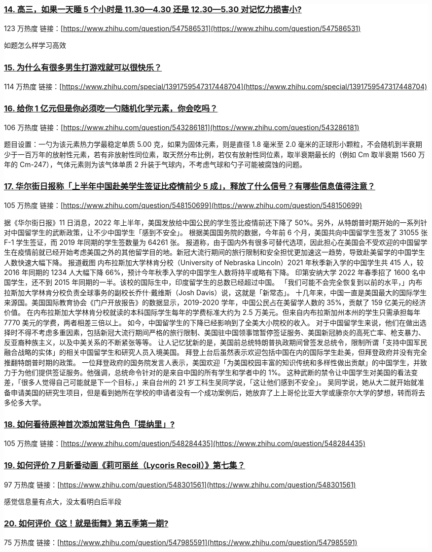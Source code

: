 ### [14. 高三，如果一天睡 5 个小时是 11.30—4.30 还是 12.30—5.30 对记忆力损害小?](https://www.zhihu.com/question/547586531)
123 万热度 链接：[https://www.zhihu.com/question/547586531](https://www.zhihu.com/question/547586531)

如题怎么样学习高效

### [15. 为什么有很多男生打游戏就可以很快乐？](https://www.zhihu.com/special/1391759547317448704)
114 万热度 链接：[https://www.zhihu.com/special/1391759547317448704](https://www.zhihu.com/special/1391759547317448704)



### [16. 给你 1 亿元但是你必须吃一勺随机化学元素，你会吃吗？](https://www.zhihu.com/question/543286181)
106 万热度 链接：[https://www.zhihu.com/question/543286181](https://www.zhihu.com/question/543286181)

题目设置：一勺为该元素热力学最稳定单质 5.00 克，如果为固体元素，则是直径 1.8 毫米至 2.0 毫米的正球形小颗粒，不会随机到半衰期少于一百万年的放射性元素，若有非放射性同位素，取天然分布比例，若仅有放射性同位素，取半衰期最长的（例如 Cm 取半衰期 1560 万年的 Cm-247），气体元素则为该气体单质 2 升装于气球内，不考虑气球和勺子可能被腐蚀的问题。

### [17. 华尔街日报称「上半年中国赴美学生签证比疫情前少 5 成」，释放了什么信号？有哪些信息值得注意？](https://www.zhihu.com/question/548150699)
105 万热度 链接：[https://www.zhihu.com/question/548150699](https://www.zhihu.com/question/548150699)

据《华尔街日报》11 日消息，2022 年上半年，美国发放给中国公民的学生签比疫情前还下降了 50%。另外，从特朗普时期开始的一系列针对中国留学生的武断政策，让不少中国学生「感到不安全」。 根据美国国务院的数据，今年前 6 个月，美国共向中国留学生签发了 31055 张 F-1 学生签证，而 2019 年同期的学生签数量为 64261 张。 报道称，由于国内外有很多可替代选项，因此担心在美国会不受欢迎的中国留学生在疫情前就已经开始考虑美国之外的其他留学目的地。新冠大流行期间的旅行限制和安全担忧更加速这一趋势，导致赴美留学的中国学生人数快速大幅下降。 报道截图 内布拉斯加大学林肯分校（University of Nebraska Lincoln）2021 年秋季新入学的中国学生共 415 人，较 2016 年同期的 1234 人大幅下降 66%，预计今年秋季入学的中国学生人数将持平或略有下降。 印第安纳大学 2022 年春季招了 1600 名中国学生，还不到 2015 年同期的一半。该校的国际生中，印度留学生的总数已经超过中国。 「我们可能不会完全恢复到以前的水平，」内布拉斯加大学林肯分校负责全球事务的副校长乔什‧戴维斯（Josh Davis）说，这就是「新常态」。 十几年来，中国一直是美国最大的国际学生来源国。美国国际教育协会《门户开放报告》的数据显示，2019-2020 学年，中国公民占在美留学人数的 35%，贡献了 159 亿美元的经济价值。 在内布拉斯加大学林肯分校就读的本科国际学生每年的学费标准大约为 2.5 万美元。但来自内布拉斯加州本州的学生只需承担每年 7770 美元的学费，两者相差三倍以上。 如今，中国留学生的下降已经影响到了全美大小院校的收入。 对于中国留学生来说，他们在做出选择时不得不考虑多重因素，包括新冠大流行期间严格的旅行限制、美国驻中国领事馆暂停签证服务、美国新冠肺炎的高死亡率、枪支暴力、反亚裔种族主义，以及中美关系的不断紧张等等。 让人记忆犹新的是，美国前总统特朗普执政期间曾签发总统令，限制所谓「支持中国军民融合战略的实体」的相关中国留学生和研究人员入境美国。 拜登上台后虽然表示欢迎包括中国在内的国际学生赴美，但拜登政府并没有完全推翻特朗普时期的政策。 一位拜登政府的国务院发言人表示，美国欢迎「为美国校园丰富的知识传统和多样性做出贡献」的中国学生，并致力于为他们提供签证服务。他强调，总统命令针对的是来自中国的所有学生和学者中的 1%。 这种武断的禁令让中国学生对美国的看法变差，「很多人觉得自己可能就是下一个目标，」来自台州的 21 岁工科生吴同学说，「这让他们感到不安全」。 吴同学说，她从大二就开始就准备申请美国的研究生项目，但是看到她所在学校的申请者没有一个成功案例后，她放弃了上上哥伦比亚大学或康奈尔大学的梦想，转而将去多伦多大学。

### [18. 如何看待原神首次添加常驻角色「提纳里」?](https://www.zhihu.com/question/548284435)
105 万热度 链接：[https://www.zhihu.com/question/548284435](https://www.zhihu.com/question/548284435)



### [19. 如何评价 7 月新番动画《莉可丽丝（Lycoris Recoil）》第七集？](https://www.zhihu.com/question/548301561)
97 万热度 链接：[https://www.zhihu.com/question/548301561](https://www.zhihu.com/question/548301561)

感觉信息量有点大，没太看明白后半段

### [20. 如何评价《这！就是街舞》第五季第一期?](https://www.zhihu.com/question/547985591)
75 万热度 链接：[https://www.zhihu.com/question/547985591](https://www.zhihu.com/question/547985591)
